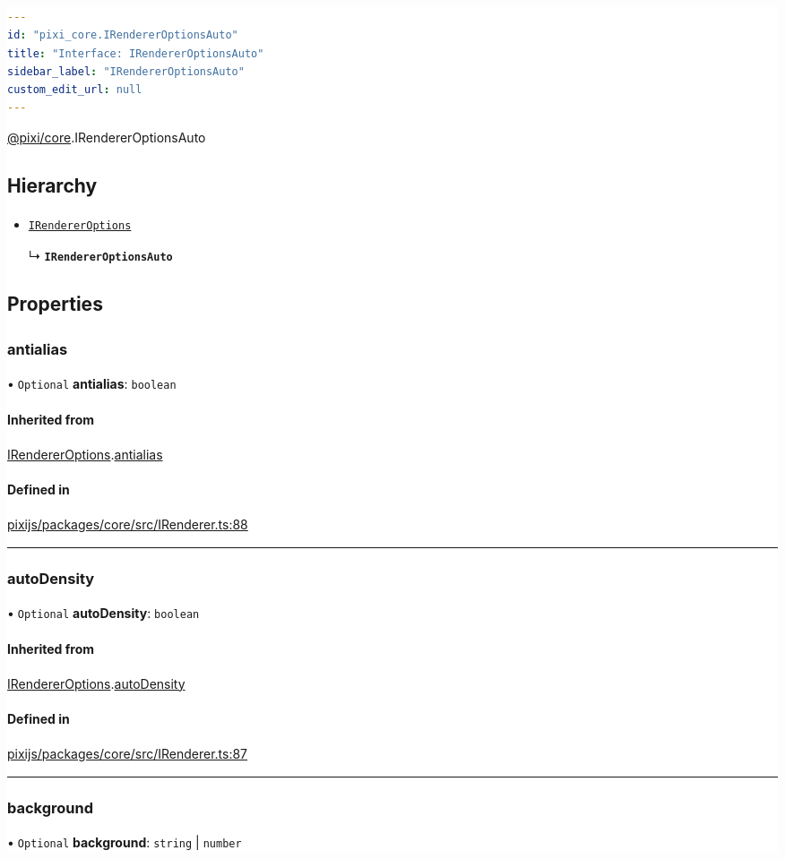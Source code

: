 ```yaml
---
id: "pixi_core.IRendererOptionsAuto"
title: "Interface: IRendererOptionsAuto"
sidebar_label: "IRendererOptionsAuto"
custom_edit_url: null
---
```


[@pixi/core](../modules/pixi_core.md).IRendererOptionsAuto

## Hierarchy

- [`IRendererOptions`](pixi_core.IRendererOptions.md)

  ↳ **`IRendererOptionsAuto`**

## Properties

### antialias

• `Optional` **antialias**: `boolean`

#### Inherited from

[IRendererOptions](pixi_core.IRendererOptions.md).[antialias](pixi_core.IRendererOptions.md#antialias)

#### Defined in

[pixijs/packages/core/src/IRenderer.ts:88](https://github.com/pixijs/pixijs/blob/2194fe5c5/packages/core/src/IRenderer.ts#L88)

___

### autoDensity

• `Optional` **autoDensity**: `boolean`

#### Inherited from

[IRendererOptions](pixi_core.IRendererOptions.md).[autoDensity](pixi_core.IRendererOptions.md#autodensity)

#### Defined in

[pixijs/packages/core/src/IRenderer.ts:87](https://github.com/pixijs/pixijs/blob/2194fe5c5/packages/core/src/IRenderer.ts#L87)

___

### background

• `Optional` **background**: `string` \| `number`
